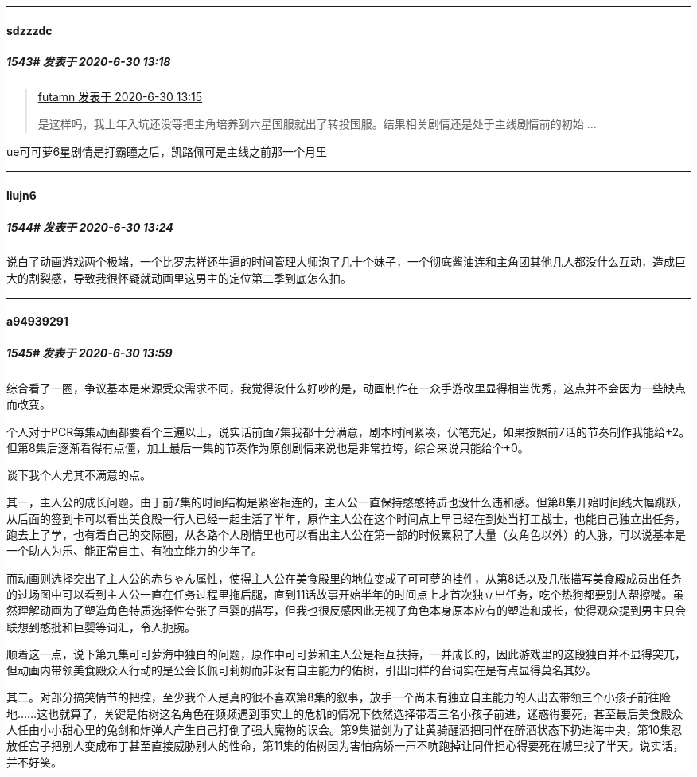 

-----

####  sdzzzdc  
##### 1543#       发表于 2020-6-30 13:18



<blockquote><a href="httphttps://bbs.saraba1st.com/2b/forum.php?mod=redirect&amp;goto=findpost&amp;pid=48009779&amp;ptid=1811126" target="_blank">futamn 发表于 2020-6-30 13:15</a>

是这样吗，我上年入坑还没等把主角培养到六星国服就出了转投国服。结果相关剧情还是处于主线剧情前的初始 ...</blockquote>
ue可可萝6星剧情是打霸瞳之后，凯路佩可是主线之前那一个月里







-----

####  liujn6  
##### 1544#       发表于 2020-6-30 13:24




说白了动画游戏两个极端，一个比罗志祥还牛逼的时间管理大师泡了几十个妹子，一个彻底酱油连和主角团其他几人都没什么互动，造成巨大的割裂感，导致我很怀疑就动画里这男主的定位第二季到底怎么拍。







-----

####  a94939291  
##### 1545#       发表于 2020-6-30 13:59




综合看了一圈，争议基本是来源受众需求不同，我觉得没什么好吵的是，动画制作在一众手游改里显得相当优秀，这点并不会因为一些缺点而改变。

个人对于PCR每集动画都要看个三遍以上，说实话前面7集我都十分满意，剧本时间紧凑，伏笔充足，如果按照前7话的节奏制作我能给+2。但第8集后逐渐看得有点僵，加上最后一集的节奏作为原创剧情来说也是非常拉垮，综合来说只能给个+0。


谈下我个人尤其不满意的点。

其一，主人公的成长问题。由于前7集的时间结构是紧密相连的，主人公一直保持憨憨特质也没什么违和感。但第8集开始时间线大幅跳跃，从后面的签到卡可以看出美食殿一行人已经一起生活了半年，原作主人公在这个时间点上早已经在到处当打工战士，也能自己独立出任务，跑去上了学，也有着自己的交际圈，从各路个人剧情里也可以看出主人公在第一部的时候累积了大量（女角色以外）的人脉，可以说基本是一个助人为乐、能正常自主、有独立能力的少年了。

而动画则选择突出了主人公的赤ちゃん属性，使得主人公在美食殿里的地位变成了可可萝的挂件，从第8话以及几张描写美食殿成员出任务的过场图中可以看到主人公一直在任务过程里拖后腿，直到11话故事开始半年的时间点上才首次独立出任务，吃个热狗都要别人帮擦嘴。虽然理解动画为了塑造角色特质选择性夸张了巨婴的描写，但我也很反感因此无视了角色本身原本应有的塑造和成长，使得观众提到男主只会联想到憨批和巨婴等词汇，令人扼腕。

顺着这一点，说下第九集可可萝海中独白的问题，原作中可可萝和主人公是相互扶持，一并成长的，因此游戏里的这段独白并不显得突兀，但动画内带领美食殿众人行动的是公会长佩可莉姆而非没有自主能力的佑树，引出同样的台词实在是有点显得莫名其妙。


其二。对部分搞笑情节的把控，至少我个人是真的很不喜欢第8集的叙事，放手一个尚未有独立自主能力的人出去带领三个小孩子前往险地……这也就算了，关键是佑树这名角色在频频遇到事实上的危机的情况下依然选择带着三名小孩子前进，迷惑得要死，甚至最后美食殿众人任由小小甜心里的兔剑和炸弹人产生自己打倒了强大魔物的误会。第9集猫剑为了让黄骑醒酒把同伴在醉酒状态下扔进海中央，第10集忍放任宫子把别人变成布丁甚至直接威胁别人的性命，第11集的佑树因为害怕病娇一声不吭跑掉让同伴担心得要死在城里找了半天。说实话，并不好笑。
